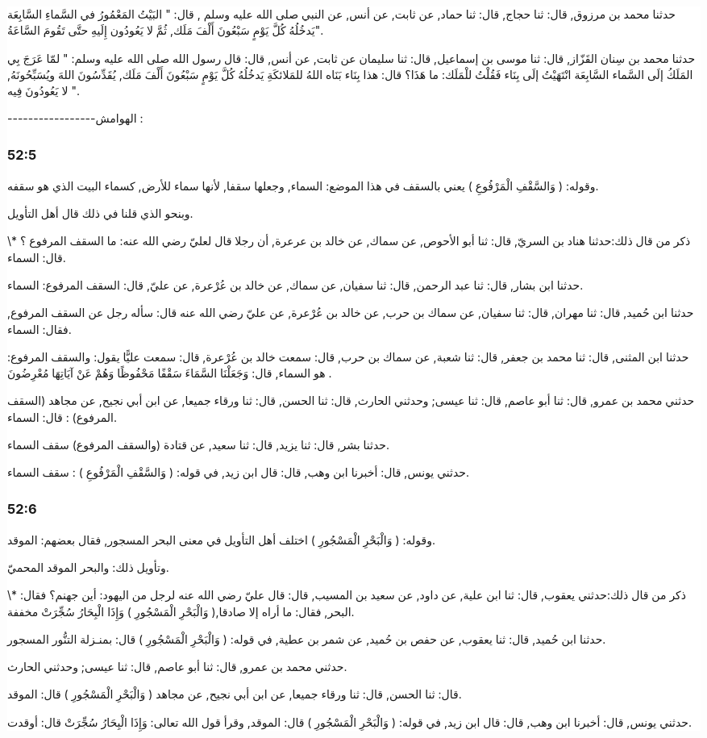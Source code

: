 حدثنا محمد بن مرزوق, قال: ثنا حجاج, قال: ثنا حماد, عن ثابت, عن أنس, عن النبي صلى الله عليه وسلم , قال: " البَيْتُ المَعْمُورُ في السَّماءِ السَّابِعَة يَدخُلُهُ كُلَّ يَوْمٍ سَبْعُونَ أَلْفَ مَلَك, ثُمَّ لا يَعُودُون إِلَيهِ حتَّى تَقُومَ السَّاعَةُ".

حدثنا محمد بن سِنان القَزّاز, قال: ثنا موسى بن إسماعيل, قال: ثنا سليمان عن ثابت, عن أنس, قال: قال رسول الله صلى الله عليه وسلم: " لمّا عَرَجَ بِي المَلَكُ إلَى السَّماء السَّابِعَة انْتَهَيْتُ إلَى بِنَاء فَقُلْتُ للْمَلَك: ما هَذَا؟ قال: هذا بِنَاء بَنَاه اللهُ للمَلائكَةِ يَدخُلُهُ كُلَّ يَوْمٍ سَبْعُونَ أَلْفَ مَلَك, يُقَدِّسُونَ اللهَ ويُسَبِّحُونَهُ, لا يَعُودُونَ فِيه ".

-----------------الهوامش :

### 52:5
وقوله: ( وَالسَّقْفِ الْمَرْفُوعِ ) يعني بالسقف في هذا الموضع: السماء, وجعلها سقفا, لأنها سماء للأرض, كسماء البيت الذي هو سقفه.

وبنحو الذي قلنا في ذلك قال أهل التأويل.

\\* ذكر من قال ذلك:حدثنا هناد بن السريّ, قال: ثنا أبو الأحوص, عن سماك, عن خالد بن عرعرة, أن رجلا قال لعليّ رضي الله عنه: ما السقف المرفوع ؟ قال: السماء.

حدثنا ابن بشار, قال: ثنا عبد الرحمن, قال: ثنا سفيان, عن سماك, عن خالد بن عُرْعرة, عن عليّ, قال: السقف المرفوع: السماء.

حدثنا ابن حُميد, قال: ثنا مهران, قال: ثنا سفيان, عن سماك بن حرب, عن خالد بن عُرْعرة, عن عليّ رضي الله عنه قال: سأله رجل عن السقف المرفوع, فقال: السماء.

حدثنا ابن المثنى, قال: ثنا محمد بن جعفر, قال: ثنا شعبة, عن سماك بن حرب, قال: سمعت خالد بن عُرْعرة, قال: سمعت عليًّا يقول: والسقف المرفوع: هو السماء, قال: وَجَعَلْنَا السَّمَاءَ سَقْفًا مَحْفُوظًا وَهُمْ عَنْ آيَاتِهَا مُعْرِضُونَ .

حدثني محمد بن عمرو, قال: ثنا أبو عاصم, قال: ثنا عيسى; وحدثني الحارث, قال: ثنا الحسن, قال: ثنا ورقاء جميعا, عن ابن أبي نجيح, عن مجاهد (السقف المرفوع) : قال: السماء.

حدثنا بشر, قال: ثنا يزيد, قال: ثنا سعيد, عن قتادة (والسقف المرفوع) سقف السماء.

حدثني يونس, قال: أخبرنا ابن وهب, قال: قال ابن زيد, في قوله: ( وَالسَّقْفِ الْمَرْفُوعِ ) : سقف السماء.

### 52:6
وقوله: ( وَالْبَحْرِ الْمَسْجُورِ ) اختلف أهل التأويل في معنى البحر المسجور, فقال بعضهم: الموقد.

وتأويل ذلك: والبحر الموقد المحميّ.

\\* ذكر من قال ذلك:حدثني يعقوب, قال: ثنا ابن علية, عن داود, عن سعيد بن المسيب, قال: قال عليّ رضي الله عنه لرجل من اليهود: أين جهنم؟ فقال: البحر, فقال: ما أراه إلا صادقا,( وَالْبَحْرِ الْمَسْجُورِ ) وَإِذَا الْبِحَارُ سُجِّرَتْ مخففة.

حدثنا ابن حُميد, قال: ثنا يعقوب, عن حفص بن حُميد, عن شمر بن عطية, في قوله: ( وَالْبَحْرِ الْمَسْجُورِ ) قال: بمنـزلة التنُّور المسجور.

حدثني محمد بن عمرو, قال: ثنا أبو عاصم, قال: ثنا عيسى; وحدثني الحارث.

قال: ثنا الحسن, قال: ثنا ورقاء جميعا, عن ابن أبي نجيح, عن مجاهد ( وَالْبَحْرِ الْمَسْجُورِ ) قال: الموقد.

حدثني يونس, قال: أخبرنا ابن وهب, قال: قال ابن زيد, في قوله: ( وَالْبَحْرِ الْمَسْجُورِ ) قال: الموقد, وقرأ قول الله تعالى: وَإِذَا الْبِحَارُ سُجِّرَتْ قال: أوقدت.
